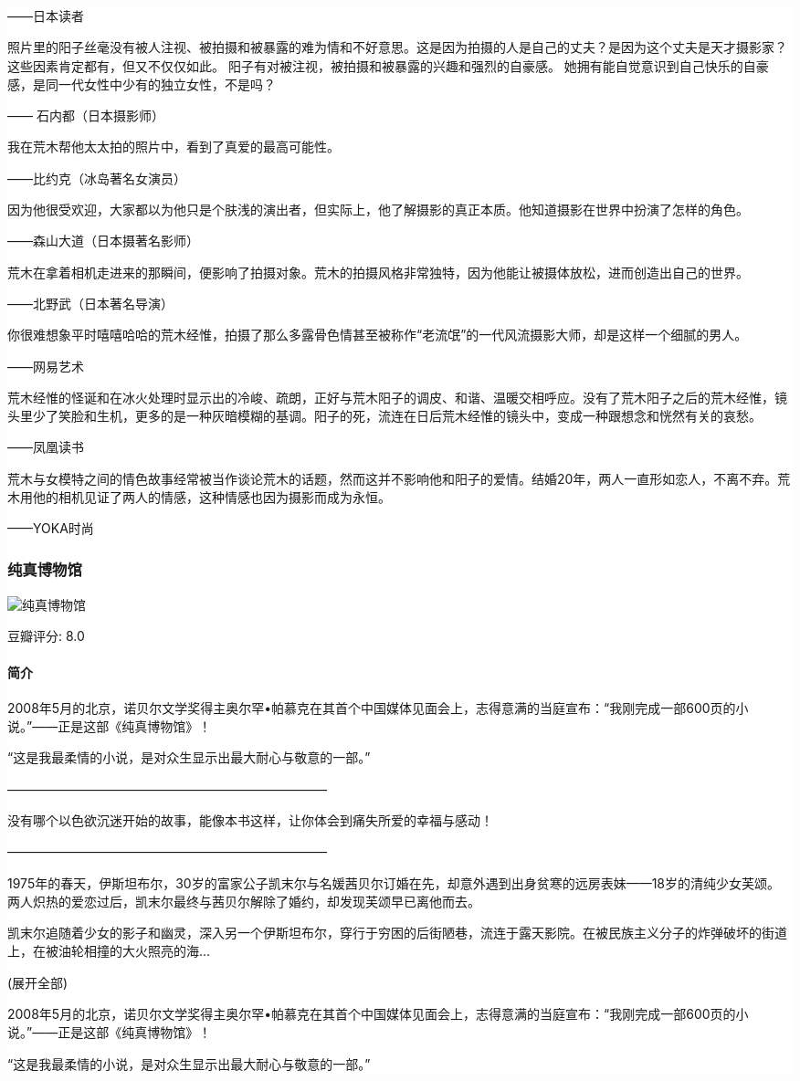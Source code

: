 ——日本读者

照片里的阳子丝毫没有被人注视、被拍摄和被暴露的难为情和不好意思。这是因为拍摄的人是自己的丈夫？是因为这个丈夫是天才摄影家？这些因素肯定都有，但又不仅仅如此。 阳子有对被注视，被拍摄和被暴露的兴趣和强烈的自豪感。 她拥有能自觉意识到自己快乐的自豪感，是同一代女性中少有的独立女性，不是吗？

—— 石内都（日本摄影师）

我在荒木帮他太太拍的照片中，看到了真爱的最高可能性。

——比约克（冰岛著名女演员）

因为他很受欢迎，大家都以为他只是个肤浅的演出者，但实际上，他了解摄影的真正本质。他知道摄影在世界中扮演了怎样的角色。

——森山大道（日本摄著名影师）

荒木在拿着相机走进来的那瞬间，便影响了拍摄对象。荒木的拍摄风格非常独特，因为他能让被摄体放松，进而创造出自己的世界。

——北野武（日本著名导演）

你很难想象平时嘻嘻哈哈的荒木经惟，拍摄了那么多露骨色情甚至被称作“老流氓”的一代风流摄影大师，却是这样一个细腻的男人。

——网易艺术

荒木经惟的怪诞和在冰火处理时显示出的冷峻、疏朗，正好与荒木阳子的调皮、和谐、温暖交相呼应。没有了荒木阳子之后的荒木经惟，镜头里少了笑脸和生机，更多的是一种灰暗模糊的基调。阳子的死，流连在日后荒木经惟的镜头中，变成一种跟想念和恍然有关的哀愁。

——凤凰读书

荒木与女模特之间的情色故事经常被当作谈论荒木的话题，然而这并不影响他和阳子的爱情。结婚20年，两人一直形如恋人，不离不弃。荒木用他的相机见证了两人的情感，这种情感也因为摄影而成为永恒。

——YOKA时尚



### 纯真博物馆

![纯真博物馆](https://img3.doubanio.com/view/subject/l/public/s4112273.jpg)

豆瓣评分: 8.0

#### 简介

2008年5月的北京，诺贝尔文学奖得主奥尔罕•帕慕克在其首个中国媒体见面会上，志得意满的当庭宣布：“我刚完成一部600页的小说。”——正是这部《纯真博物馆》！

“这是我最柔情的小说，是对众生显示出最大耐心与敬意的一部。”

—————————————————————————

没有哪个以色欲沉迷开始的故事，能像本书这样，让你体会到痛失所爱的幸福与感动！

—————————————————————————

1975年的春天，伊斯坦布尔，30岁的富家公子凯末尔与名媛茜贝尔订婚在先，却意外遇到出身贫寒的远房表妹——18岁的清纯少女芙颂。两人炽热的爱恋过后，凯末尔最终与茜贝尔解除了婚约，却发现芙颂早已离他而去。

凯末尔追随着少女的影子和幽灵，深入另一个伊斯坦布尔，穿行于穷困的后街陋巷，流连于露天影院。在被民族主义分子的炸弹破坏的街道上，在被油轮相撞的大火照亮的海...

(展开全部)

2008年5月的北京，诺贝尔文学奖得主奥尔罕•帕慕克在其首个中国媒体见面会上，志得意满的当庭宣布：“我刚完成一部600页的小说。”——正是这部《纯真博物馆》！

“这是我最柔情的小说，是对众生显示出最大耐心与敬意的一部。”
